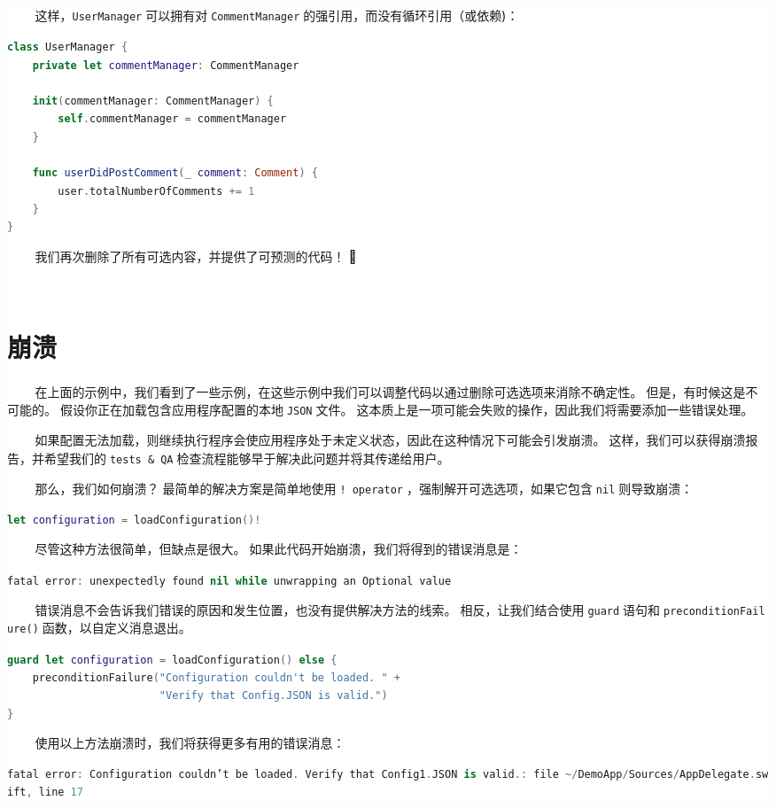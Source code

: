 &nbsp;&nbsp;&nbsp;&nbsp;&nbsp;&nbsp;&nbsp;&nbsp;这样，```UserManager``` 可以拥有对 ```CommentManager``` 的强引用，而没有循环引用（或依赖)：

``` Swift
class UserManager {
    private let commentManager: CommentManager

    init(commentManager: CommentManager) {
        self.commentManager = commentManager
    }

    func userDidPostComment(_ comment: Comment) {
        user.totalNumberOfComments += 1
    }
}
```

&nbsp;&nbsp;&nbsp;&nbsp;&nbsp;&nbsp;&nbsp;&nbsp;我们再次删除了所有可选内容，并提供了可预测的代码！ 🎉

</br>

# **崩溃**

&nbsp;&nbsp;&nbsp;&nbsp;&nbsp;&nbsp;&nbsp;&nbsp;在上面的示例中，我们看到了一些示例，在这些示例中我们可以调整代码以通过删除可选选项来消除不确定性。 但是，有时候这是不可能的。 假设你正在加载包含应用程序配置的本地 ```JSON``` 文件。 这本质上是一项可能会失败的操作，因此我们将需要添加一些错误处理。

&nbsp;&nbsp;&nbsp;&nbsp;&nbsp;&nbsp;&nbsp;&nbsp;如果配置无法加载，则继续执行程序会使应用程序处于未定义状态，因此在这种情况下可能会引发崩溃。 这样，我们可以获得崩溃报告，并希望我们的 ```tests & QA``` 检查流程能够早于解决此问题并将其传递给用户。

&nbsp;&nbsp;&nbsp;&nbsp;&nbsp;&nbsp;&nbsp;&nbsp;那么，我们如何崩溃？ 最简单的解决方案是简单地使用 ```! operator``` ，强制解开可选选项，如果它包含 ```nil``` 则导致崩溃：

``` Swift
let configuration = loadConfiguration()!
```

&nbsp;&nbsp;&nbsp;&nbsp;&nbsp;&nbsp;&nbsp;&nbsp;尽管这种方法很简单，但缺点是很大。 如果此代码开始崩溃，我们将得到的错误消息是：

``` Swift
fatal error: unexpectedly found nil while unwrapping an Optional value
```
&nbsp;&nbsp;&nbsp;&nbsp;&nbsp;&nbsp;&nbsp;&nbsp;错误消息不会告诉我们错误的原因和发生位置，也没有提供解决方法的线索。 相反，让我们结合使用 ```guard``` 语句和 ```preconditionFailure()``` 函数，以自定义消息退出。

``` Swift
guard let configuration = loadConfiguration() else {
    preconditionFailure("Configuration couldn't be loaded. " +
                        "Verify that Config.JSON is valid.")
}
```

&nbsp;&nbsp;&nbsp;&nbsp;&nbsp;&nbsp;&nbsp;&nbsp;使用以上方法崩溃时，我们将获得更多有用的错误消息：

``` Swift
fatal error: Configuration couldn’t be loaded. Verify that Config1.JSON is valid.: file ~/DemoApp/Sources/AppDelegate.swift, line 17
```
